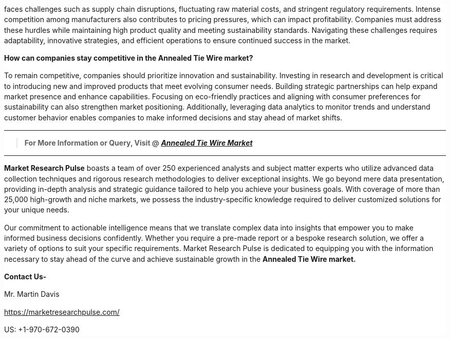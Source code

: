 faces challenges such as supply chain disruptions, fluctuating raw material costs, and stringent regulatory requirements. Intense competition among manufacturers also contributes to pricing pressures, which can impact profitability. Companies must address these hurdles while maintaining high product quality and meeting sustainability standards. Navigating these challenges requires adaptability, innovative strategies, and efficient operations to ensure continued success in the market.</p><p><strong>How can companies stay competitive in the Annealed Tie Wire market?</strong></p><p>To remain competitive, companies should prioritize innovation and sustainability. Investing in research and development is critical to introducing new and improved products that meet evolving consumer needs. Building strategic partnerships can help expand market presence and enhance capabilities. Focusing on eco-friendly practices and aligning with consumer preferences for sustainability can also strengthen market positioning. Additionally, leveraging data analytics to monitor trends and understand customer behavior enables companies to make informed decisions and stay ahead of market shifts.</p><hr /><blockquote><p><strong>For More Information or Query, Visit @&nbsp;<em><a href="https://marketresearchpulse.com/report/79834/annealed-tie-wire-market?utm_source=Linkedin&utm_medium=029">Annealed Tie Wire Market</a></em></strong></p></blockquote><hr /><p><strong>Market Research Pulse</strong> boasts a team of over 250 experienced analysts and subject matter experts who utilize advanced data collection techniques and rigorous research methodologies to deliver exceptional insights. We go beyond mere data presentation, providing in-depth analysis and strategic guidance tailored to help you achieve your business goals. With coverage of more than 25,000 high-growth and niche markets, we possess the industry-specific knowledge required to deliver customized solutions for your unique needs.</p><p>Our commitment to actionable intelligence means that we translate complex data into insights that empower you to make informed business decisions confidently. Whether you require a pre-made report or a bespoke research solution, we offer a variety of options to suit your specific requirements. Market Research Pulse is dedicated to equipping you with the information necessary to stay ahead of the curve and achieve sustainable growth in the <strong>Annealed Tie Wire market.</strong></p><p><strong>Contact Us-</strong></p><p>Mr. Martin Davis</p><p>https://marketresearchpulse.com/</p><p>US: +1-970-672-0390</p>
